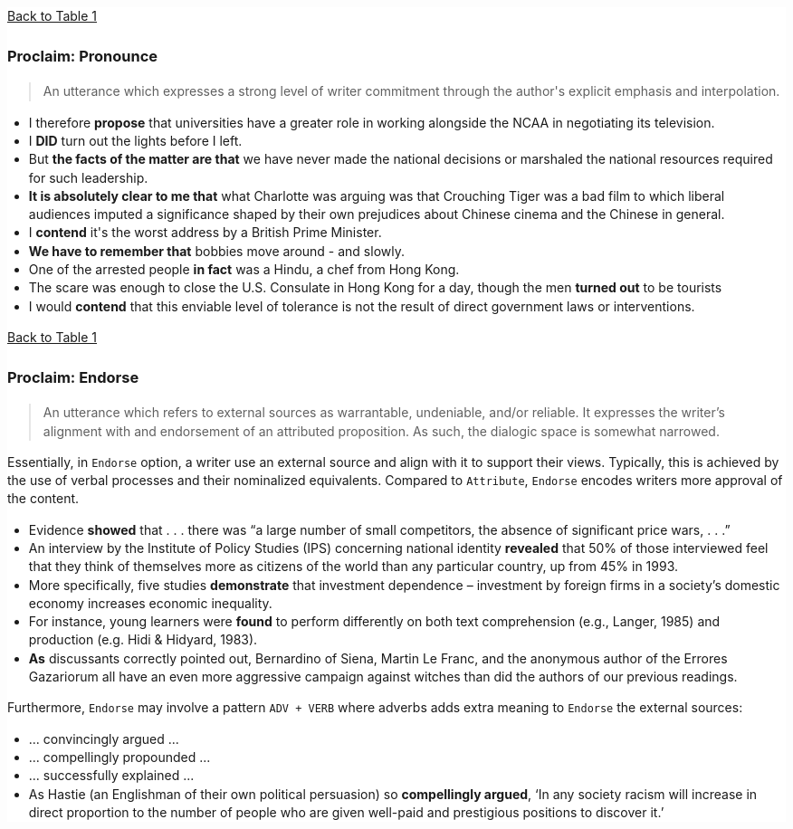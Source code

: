 [Back to Table 1](#table-1-categories-of-engagement-moves)


### Proclaim: Pronounce
>An utterance which expresses a strong level of writer commitment through the author's explicit emphasis and interpolation.

- I therefore **propose** that universities have a greater role in working alongside the NCAA in negotiating its television.
- I **DID** turn out the lights before I left.
- But **the facts of the matter are that** we have never made the national decisions or marshaled the national resources required for such leadership.
- **It is absolutely clear to me that** what Charlotte was arguing was that Crouching Tiger was a bad film to which liberal audiences imputed a significance shaped by their own prejudices about Chinese cinema and the Chinese in general.
- I **contend** it's the worst address by a British Prime Minister.
- **We have to remember that** bobbies move around - and slowly.
- One of the arrested people **in fact** was a Hindu, a chef from Hong Kong.
- The scare was enough to close the U.S. Consulate in Hong Kong for a day, though the men **turned out** to be tourists
- I would **contend** that this enviable level of tolerance is not the result of direct government laws or interventions.

[Back to Table 1](#table-1-categories-of-engagement-moves)

### Proclaim: Endorse
>An utterance which refers to external sources as warrantable, undeniable, and/or reliable. It expresses the writer’s alignment with and endorsement of an attributed proposition. As such, the dialogic space is somewhat narrowed.

Essentially, in `Endorse` option, a writer use an external source and align with it to support their views. 
Typically, this is achieved by the use of verbal processes and their nominalized equivalents. Compared to `Attribute`, `Endorse` encodes writers more approval of the content.
- Evidence **showed** that . . . there was “a large number of small competitors, the absence of significant price wars, . . .”
- An interview by the Institute of Policy Studies (IPS) concerning national identity **revealed** that 50% of those interviewed feel that they think of themselves more as citizens of the world than any particular country, up from 45% in 1993.
- More specifically, five studies **demonstrate** that investment dependence – investment by foreign firms in a society’s domestic economy increases economic inequality.
- For instance, young learners were **found** to perform differently on both text comprehension (e.g., Langer, 1985) and production (e.g. Hidi & Hidyard, 1983).
- **As** discussants correctly pointed out, Bernardino of Siena, Martin Le Franc, and the anonymous author of the Errores Gazariorum all have an even more aggressive campaign against witches than did the authors of our previous readings.

Furthermore, `Endorse` may involve a pattern `ADV + VERB` where adverbs adds extra meaning to `Endorse` the external sources:
- ... convincingly argued ...
- ... compellingly propounded ...
- ... successfully explained ...
- As Hastie (an Englishman of their own political persuasion) so **compellingly argued**, ‘In any society racism will increase in direct proportion to the number of people who are given well-paid and prestigious positions to discover it.’
